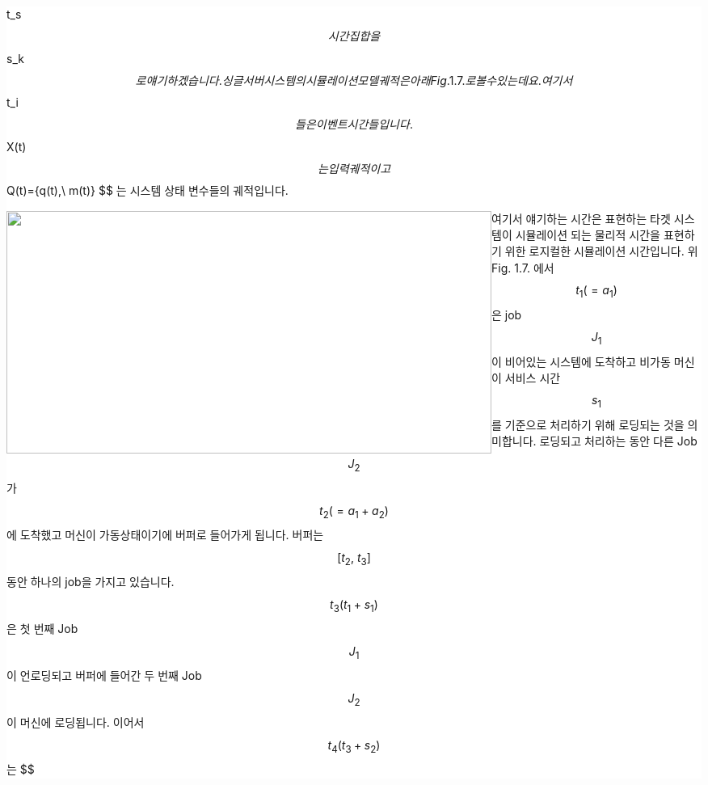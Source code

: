 t_s
$$
 시간 집합을 
$$
s_k
$$
로 얘기하겠습니다. 싱글 서버 시스템의 시뮬레이션 모델 궤적은 아래 Fig. 1.7.로 볼 수 있는데요. 여기서 
$$
t_i
$$
들은 이벤트 시간들입니다. 
$$
X(t)
$$
는 입력 궤적이고 
$$
Q(t)=\{q(t),\ m(t)\}
$$
는 시스템 상태 변수들의 궤적입니다.

<img src="https://cdn.jsdelivr.net/gh/MnSBlog/MnSBlog.github.io@master/assets/img/posts/Major/Simulation/1_4_1_Fig_1_7.PNG" height="300px" width="600px" align="left">

 여기서 얘기하는 시간은 표현하는 타겟 시스템이 시뮬레이션 되는 물리적 시간을 표현하기 위한 로지컬한 시뮬레이션 시간입니다. 위 Fig. 1.7. 에서 
$$
t_1(=a_1)
$$
은 job 
$$
J_1
$$
이 비어있는 시스템에 도착하고 비가동 머신이 서비스 시간 
$$
s_1
$$
를 기준으로 처리하기 위해 로딩되는 것을 의미합니다. 로딩되고 처리하는 동안 다른 Job 
$$
J_2
$$
가 
$$
t_2(=a_1+a_2)
$$
에 도착했고 머신이 가동상태이기에 버퍼로 들어가게 됩니다. 버퍼는 
$$
[t_2,\ t_3]
$$
동안 하나의 job을 가지고 있습니다. 
$$
t_3(t_1+s_1)
$$
은 첫 번째 Job 
$$
J_1
$$
이 언로딩되고 버퍼에 들어간 두 번째 Job 
$$
J_2
$$
이 머신에 로딩됩니다. 이어서 
$$
t_4(t_3+s_2)
$$
는 
$$